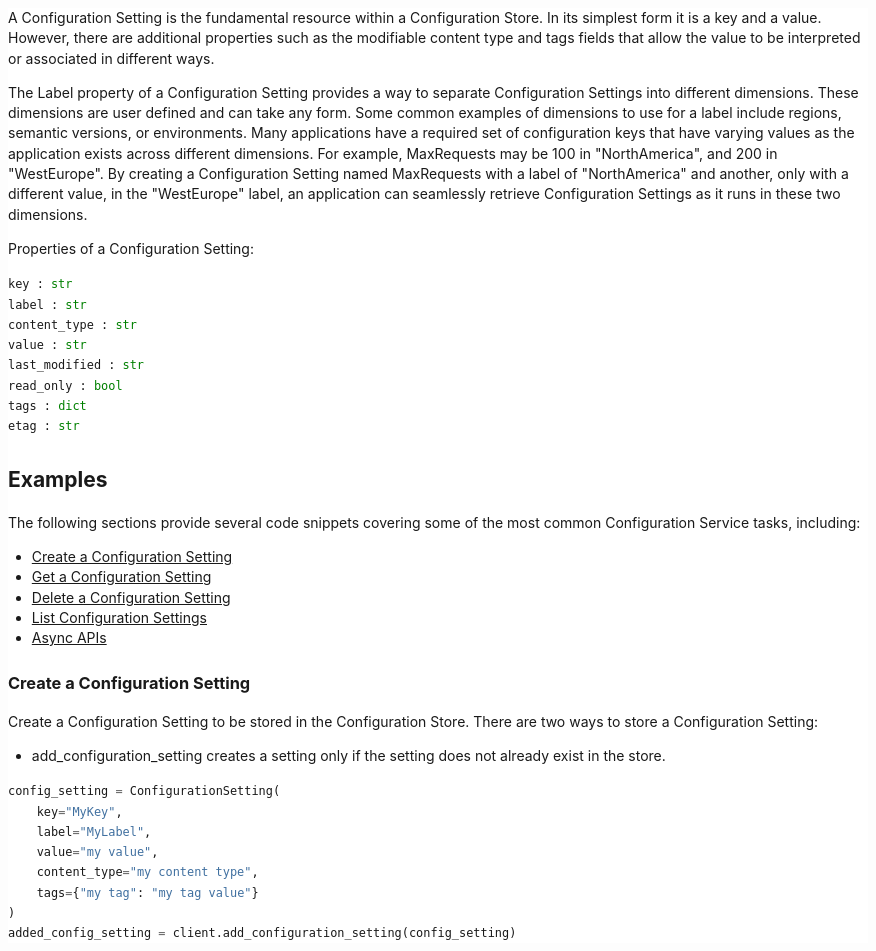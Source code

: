 A Configuration Setting is the fundamental resource within a Configuration Store. In its simplest form it is a key and a value. However, there are additional properties such as the modifiable content type and tags fields that allow the value to be interpreted or associated in different ways.

The Label property of a Configuration Setting provides a way to separate Configuration Settings into different dimensions. These dimensions are user defined and can take any form. Some common examples of dimensions to use for a label include regions, semantic versions, or environments. Many applications have a required set of configuration keys that have varying values as the application exists across different dimensions.
For example, MaxRequests may be 100 in "NorthAmerica", and 200 in "WestEurope". By creating a Configuration Setting named MaxRequests with a label of "NorthAmerica" and another, only with a different value, in the "WestEurope" label, an application can seamlessly retrieve Configuration Settings as it runs in these two dimensions.

Properties of a Configuration Setting:

```python
key : str
label : str
content_type : str
value : str
last_modified : str
read_only : bool
tags : dict
etag : str
```

## Examples

The following sections provide several code snippets covering some of the most common Configuration Service tasks, including:

* [Create a Configuration Setting](#create-a-configuration-setting)
* [Get a Configuration Setting](#get-a-configuration-setting)
* [Delete a Configuration Setting](#delete-a-configuration-setting)
* [List Configuration Settings](#list-configuration-settings)
* [Async APIs](#async-apis)

### Create a Configuration Setting

Create a Configuration Setting to be stored in the Configuration Store.
There are two ways to store a Configuration Setting:

- add_configuration_setting creates a setting only if the setting does not already exist in the store.



```python
config_setting = ConfigurationSetting(
    key="MyKey",
    label="MyLabel",
    value="my value",
    content_type="my content type",
    tags={"my tag": "my tag value"}
)
added_config_setting = client.add_configuration_setting(config_setting)
```
